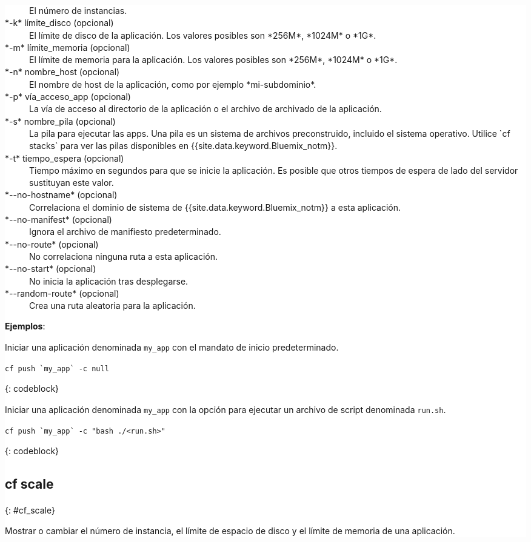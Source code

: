 <dd>El número de instancias.</dd>
<dt>*-k* límite_disco (opcional)</dt>
<dd>El límite de disco de la aplicación. Los valores posibles son *256M*, *1024M* o *1G*.</dd>
<dt>*-m* límite_memoria (opcional)</dt>
<dd>El límite de memoria para la aplicación. Los valores posibles son *256M*, *1024M* o *1G*.</dd>
<dt>*-n* nombre_host (opcional)</dt>
<dd>El nombre de host de la aplicación, como por ejemplo *mi-subdominio*.</dd>
<dt>*-p* vía_acceso_app (opcional)</dt>
<dd>La vía de acceso al directorio de la aplicación o el archivo de archivado de la aplicación.</dd>
<dt>*-s* nombre_pila (opcional)</dt>
<dd>La pila para ejecutar las apps. Una pila es un sistema de archivos preconstruido, incluido el sistema operativo. Utilice `cf stacks` para ver las pilas disponibles en {{site.data.keyword.Bluemix_notm}}.</dd>
<dt>*-t* tiempo_espera (opcional)</dt>
<dd>Tiempo máximo en segundos para que se inicie la aplicación. Es posible que otros tiempos de espera de lado del servidor
sustituyan este valor.</dd>
<dt>*--no-hostname* (opcional)</dt>
<dd>Correlaciona el dominio de sistema de {{site.data.keyword.Bluemix_notm}}
a esta aplicación.</dd>
<dt>*--no-manifest* (opcional)</dt>
<dd>Ignora el archivo de manifiesto predeterminado.</dd>
<dt>*--no-route* (opcional)</dt>
<dd>No correlaciona ninguna ruta a esta aplicación.</dd>
<dt>*--no-start* (opcional)</dt>
<dd>No inicia la aplicación tras desplegarse.</dd>
<dt>*--random-route* (opcional)</dt>
<dd>Crea una ruta aleatoria para la aplicación.</dd>
</dl>

<strong>Ejemplos</strong>:

Iniciar una aplicación denominada `my_app` con el mandato de inicio predeterminado.
```
cf push `my_app` -c null
```
{: codeblock}

Iniciar una aplicación denominada `my_app` con la opción para ejecutar un archivo de script denominada `run.sh`.
```
cf push `my_app` -c "bash ./<run.sh>"
```
{: codeblock}



## cf scale
{: #cf_scale}

Mostrar o cambiar el número de instancia, el límite de espacio de disco y el límite de memoria de una aplicación.
